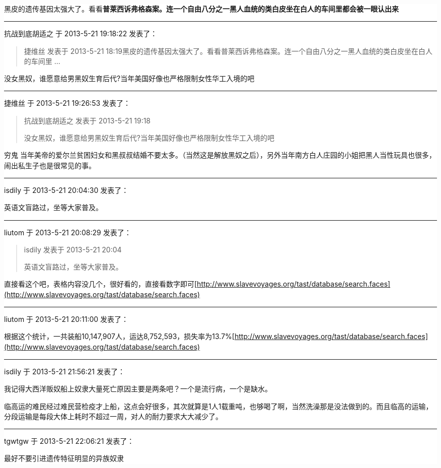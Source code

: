 
黑皮的遗传基因太强大了。看看**普莱西诉弗格森案。连一个自由八分之一黑人血统的类白皮坐在白人的车间里都会被一眼认出来**

---------

抗战到底胡适之 于 2013-5-21 19:18:22 发表了：

> 捷维丝 发表于 2013-5-21 18:19黑皮的遗传基因太强大了。看看普莱西诉弗格森案。连一个自由八分之一黑人血统的类白皮坐在白人的车间里 ...



没女黑奴，谁愿意给男黑奴生育后代?当年美国好像也严格限制女性华工入境的吧

---------

捷维丝 于 2013-5-21 19:26:53 发表了：

> 抗战到底胡适之 发表于 2013-5-21 19:18
> 
> 没女黑奴，谁愿意给男黑奴生育后代?当年美国好像也严格限制女性华工入境的吧



穷鬼 当年美帝的爱尔兰贫困妇女和黑叔叔结婚不要太多。（当然这是解放黑奴之后），另外当年南方白人庄园的小姐把黑人当性玩具也很多，闹出私生子也是很常见的事。

---------

isdily 于 2013-5-21 20:04:30 发表了：

英语文盲路过，坐等大家普及。

---------

liutom 于 2013-5-21 20:08:29 发表了：

> isdily 发表于 2013-5-21 20:04
> 
> 英语文盲路过，坐等大家普及。



直接看这个吧，表格内容没几个，很好看的，直接看数字即可[http://www.slavevoyages.org/tast/database/search.faces](http://www.slavevoyages.org/tast/database/search.faces)

---------

liutom 于 2013-5-21 20:11:00 发表了：

根据这个统计，一共装船10,147,907人，运达8,752,593，损失率为13.7%[http://www.slavevoyages.org/tast/database/search.faces](http://www.slavevoyages.org/tast/database/search.faces)

---------

isdily 于 2013-5-21 21:56:21 发表了：

我记得大西洋贩奴船上奴隶大量死亡原因主要是两条吧？一个是流行病，一个是缺水。

临高运的难民经过难民营检疫才上船，这点会好很多，其次就算是1人1载重吨，也够喝了啊，当然洗澡那是没法做到的。而且临高的运输，分段运输是每段大体上耗时不超过一周，对人的耐力要求大大减少了。

---------

tgwtgw 于 2013-5-21 22:06:21 发表了：

最好不要引进遗传特征明显的异族奴隶
